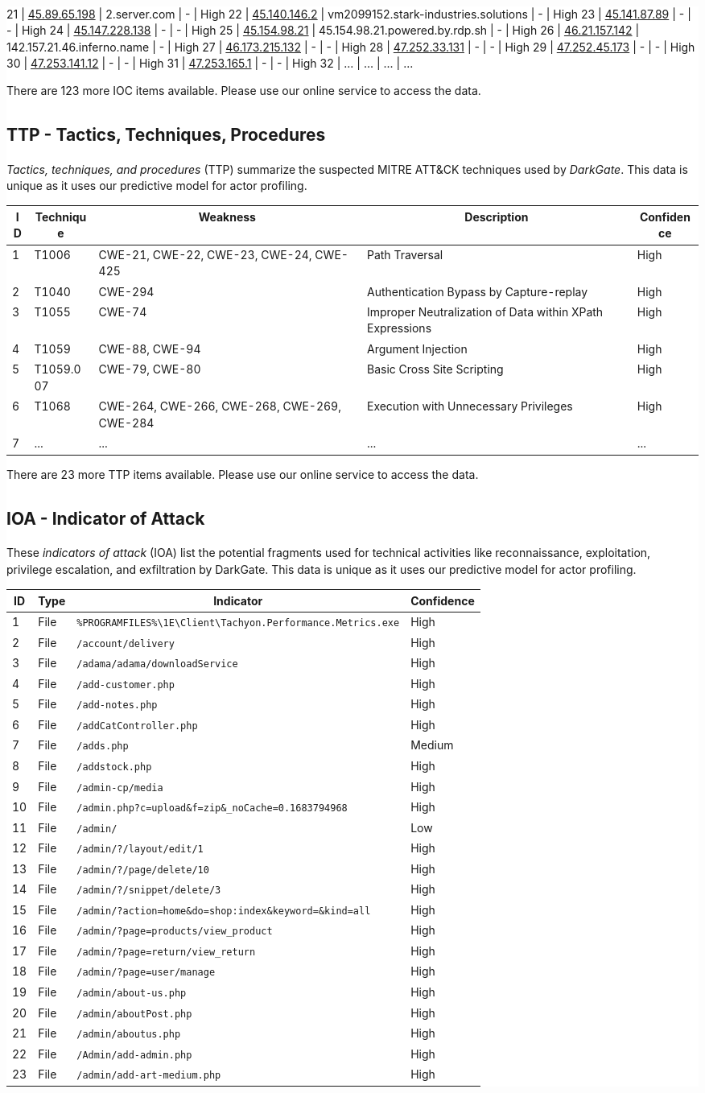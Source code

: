 21 | [45.89.65.198](https://vuldb.com/?ip.45.89.65.198) | 2.server.com | - | High
22 | [45.140.146.2](https://vuldb.com/?ip.45.140.146.2) | vm2099152.stark-industries.solutions | - | High
23 | [45.141.87.89](https://vuldb.com/?ip.45.141.87.89) | - | - | High
24 | [45.147.228.138](https://vuldb.com/?ip.45.147.228.138) | - | - | High
25 | [45.154.98.21](https://vuldb.com/?ip.45.154.98.21) | 45.154.98.21.powered.by.rdp.sh | - | High
26 | [46.21.157.142](https://vuldb.com/?ip.46.21.157.142) | 142.157.21.46.inferno.name | - | High
27 | [46.173.215.132](https://vuldb.com/?ip.46.173.215.132) | - | - | High
28 | [47.252.33.131](https://vuldb.com/?ip.47.252.33.131) | - | - | High
29 | [47.252.45.173](https://vuldb.com/?ip.47.252.45.173) | - | - | High
30 | [47.253.141.12](https://vuldb.com/?ip.47.253.141.12) | - | - | High
31 | [47.253.165.1](https://vuldb.com/?ip.47.253.165.1) | - | - | High
32 | ... | ... | ... | ...

There are 123 more IOC items available. Please use our online service to access the data.

## TTP - Tactics, Techniques, Procedures

_Tactics, techniques, and procedures_ (TTP) summarize the suspected MITRE ATT&CK techniques used by _DarkGate_. This data is unique as it uses our predictive model for actor profiling.

ID | Technique | Weakness | Description | Confidence
-- | --------- | -------- | ----------- | ----------
1 | T1006 | CWE-21, CWE-22, CWE-23, CWE-24, CWE-425 | Path Traversal | High
2 | T1040 | CWE-294 | Authentication Bypass by Capture-replay | High
3 | T1055 | CWE-74 | Improper Neutralization of Data within XPath Expressions | High
4 | T1059 | CWE-88, CWE-94 | Argument Injection | High
5 | T1059.007 | CWE-79, CWE-80 | Basic Cross Site Scripting | High
6 | T1068 | CWE-264, CWE-266, CWE-268, CWE-269, CWE-284 | Execution with Unnecessary Privileges | High
7 | ... | ... | ... | ...

There are 23 more TTP items available. Please use our online service to access the data.

## IOA - Indicator of Attack

These _indicators of attack_ (IOA) list the potential fragments used for technical activities like reconnaissance, exploitation, privilege escalation, and exfiltration by DarkGate. This data is unique as it uses our predictive model for actor profiling.

ID | Type | Indicator | Confidence
-- | ---- | --------- | ----------
1 | File | `%PROGRAMFILES%\1E\Client\Tachyon.Performance.Metrics.exe` | High
2 | File | `/account/delivery` | High
3 | File | `/adama/adama/downloadService` | High
4 | File | `/add-customer.php` | High
5 | File | `/add-notes.php` | High
6 | File | `/addCatController.php` | High
7 | File | `/adds.php` | Medium
8 | File | `/addstock.php` | High
9 | File | `/admin-cp/media` | High
10 | File | `/admin.php?c=upload&f=zip&_noCache=0.1683794968` | High
11 | File | `/admin/` | Low
12 | File | `/admin/?/layout/edit/1` | High
13 | File | `/admin/?/page/delete/10` | High
14 | File | `/admin/?/snippet/delete/3` | High
15 | File | `/admin/?action=home&do=shop:index&keyword=&kind=all` | High
16 | File | `/admin/?page=products/view_product` | High
17 | File | `/admin/?page=return/view_return` | High
18 | File | `/admin/?page=user/manage` | High
19 | File | `/admin/about-us.php` | High
20 | File | `/admin/aboutPost.php` | High
21 | File | `/admin/aboutus.php` | High
22 | File | `/Admin/add-admin.php` | High
23 | File | `/admin/add-art-medium.php` | High